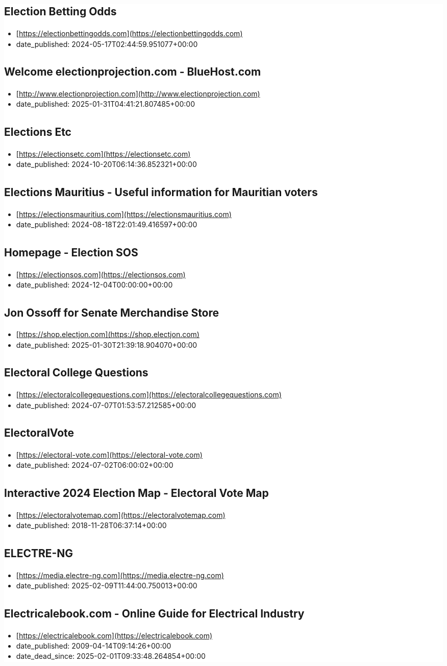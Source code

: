  ## Election Betting Odds
 - [https://electionbettingodds.com](https://electionbettingodds.com)
 - date_published: 2024-05-17T02:44:59.951077+00:00

 ## Welcome electionprojection.com - BlueHost.com
 - [http://www.electionprojection.com](http://www.electionprojection.com)
 - date_published: 2025-01-31T04:41:21.807485+00:00

 ## Elections Etc
 - [https://electionsetc.com](https://electionsetc.com)
 - date_published: 2024-10-20T06:14:36.852321+00:00

 ## Elections Mauritius - Useful information for Mauritian voters
 - [https://electionsmauritius.com](https://electionsmauritius.com)
 - date_published: 2024-08-18T22:01:49.416597+00:00

 ## Homepage - Election SOS
 - [https://electionsos.com](https://electionsos.com)
 - date_published: 2024-12-04T00:00:00+00:00

 ## Jon Ossoff for Senate Merchandise Store
 - [https://shop.electjon.com](https://shop.electjon.com)
 - date_published: 2025-01-30T21:39:18.904070+00:00

 ## Electoral College Questions
 - [https://electoralcollegequestions.com](https://electoralcollegequestions.com)
 - date_published: 2024-07-07T01:53:57.212585+00:00

 ## ElectoralVote
 - [https://electoral-vote.com](https://electoral-vote.com)
 - date_published: 2024-07-02T06:00:02+00:00

 ## Interactive 2024 Election Map - Electoral Vote Map
 - [https://electoralvotemap.com](https://electoralvotemap.com)
 - date_published: 2018-11-28T06:37:14+00:00

 ## ELECTRE-NG
 - [https://media.electre-ng.com](https://media.electre-ng.com)
 - date_published: 2025-02-09T11:44:00.750013+00:00

 ## Electricalebook.com - Online Guide for Electrical Industry
 - [https://electricalebook.com](https://electricalebook.com)
 - date_published: 2009-04-14T09:14:26+00:00
 - date_dead_since: 2025-02-01T09:33:48.264854+00:00
